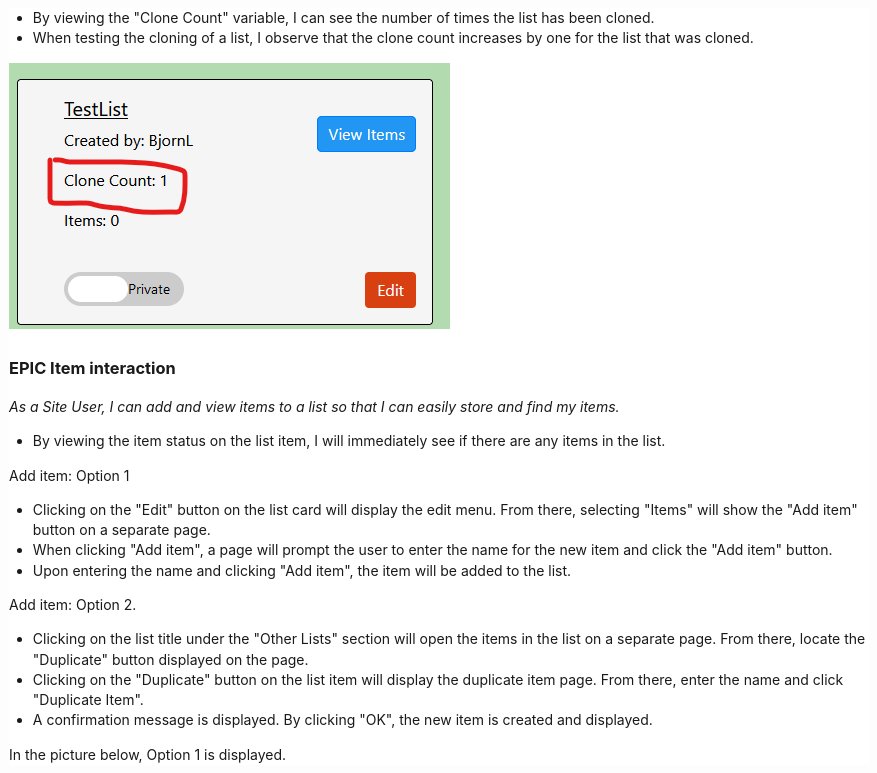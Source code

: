 - By viewing the "Clone Count" variable, I can see the number of times the list has been cloned.
- When testing the cloning of a list, I observe that the clone count increases by one for the list that was cloned.

![header](docs/testing_images/clone_count.png)

### EPIC Item interaction

*As a Site User, I can add and view items to a list so that I can easily store and find my items.*
- By viewing the item status on the list item, I will immediately see if there are any items in the list.

Add item: Option 1
- Clicking on the "Edit" button on the list card will display the edit menu. From there, selecting "Items" will show the "Add item" button on a separate page.
- When clicking "Add item", a page will prompt the user to enter the name for the new item and click the "Add item" button.
- Upon entering the name and clicking "Add item", the item will be added to the list.

Add item: Option 2.
- Clicking on the list title under the "Other Lists" section will open the items in the list on a separate page. From there, locate the "Duplicate" button displayed on the page.
- Clicking on the "Duplicate" button on the list item will display the duplicate item page. From there, enter the name and click "Duplicate Item".
- A confirmation message is displayed. By clicking "OK", the new item is created and displayed.

In the picture below, Option 1 is displayed.
